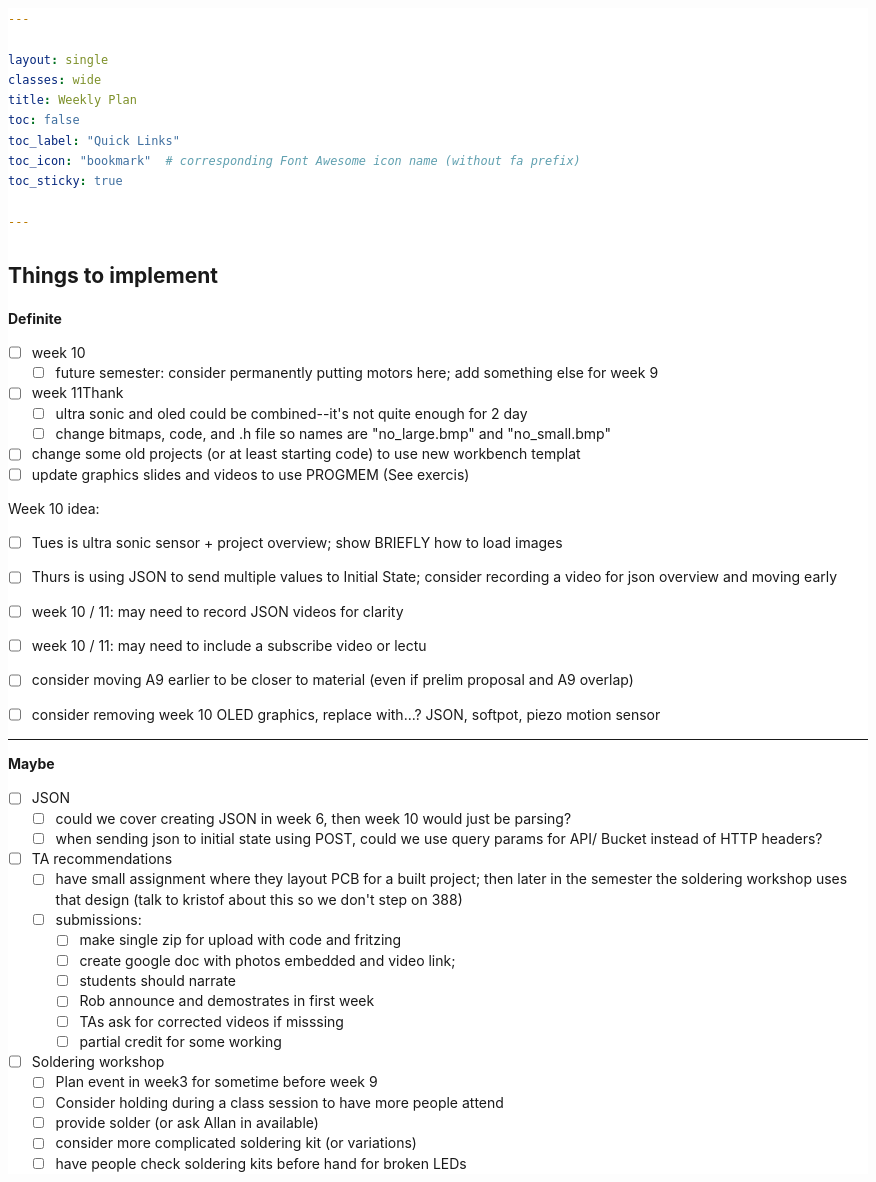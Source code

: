```yaml
---
        
layout: single
classes: wide
title: Weekly Plan
toc: false
toc_label: "Quick Links"
toc_icon: "bookmark"  # corresponding Font Awesome icon name (without fa prefix)
toc_sticky: true 

---
```



## 		Things to implement

**Definite**

* [ ] week 10
  * [ ] future semester: consider permanently putting motors here; add something else for week 9
* [ ] week 11Thank
  * [ ] ultra sonic and oled could be combined--it's not quite enough for 2 day
  * [ ] change bitmaps, code, and .h file so names are "no_large.bmp" and "no_small.bmp"
* [ ] change some old projects (or at least starting code) to use new workbench templat
* [ ] update graphics slides and videos to use PROGMEM (See exercis)

Week 10 idea: 

* [ ] Tues is ultra sonic sensor + project overview; show BRIEFLY how to load images
* [ ] Thurs is using JSON to send multiple values to Initial State; consider recording a video for json overview and moving early
* [ ] week 10 / 11: may need to record JSON videos for clarity
* [ ] week 10 / 11: may need to include a subscribe video or lectu

* [ ] consider moving A9 earlier to be closer to material (even if prelim proposal and A9 overlap)
* [ ] consider removing week 10 OLED graphics, replace with...? JSON, softpot, piezo motion sensor

---

**Maybe**

* [ ] JSON
  * [ ] could we cover creating JSON in week 6, then week 10 would just be parsing?
  * [ ] when sending json to initial state using POST, could we use query params for API/ Bucket instead of HTTP headers?

* [ ] TA recommendations
  * [ ] have small assignment where they layout PCB for a built project; then later in the semester the soldering workshop uses that design (talk to kristof about this so we don't step on 388)
  * [ ] submissions: 
    * [ ] make single zip for upload with code and fritzing
    * [ ] create google doc with photos embedded and video link; 
    * [ ] students should narrate
    * [ ] Rob announce and demostrates in first week
    * [ ] TAs ask for corrected videos if misssing
    * [ ] partial credit for some working
* [ ] Soldering workshop
  * [ ] Plan event in week3 for sometime before week 9
  * [ ] Consider holding during a class session to have more people attend
  * [ ] provide solder (or ask Allan in available)
  * [ ] consider more complicated soldering kit (or variations)
  * [ ] have people check soldering kits before hand for broken LEDs